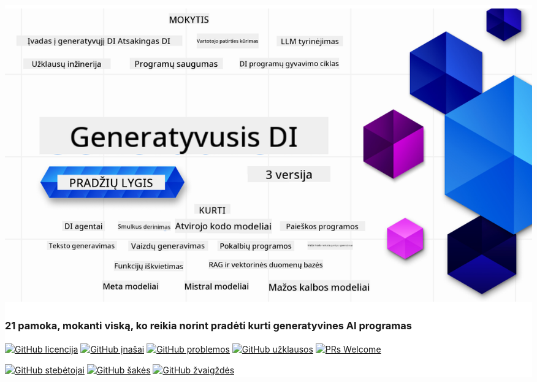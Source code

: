 
![Generatyvinė AI pradedantiesiems](../../translated_images/repo-thumbnailv4-fixed.11f1ce6a85d01461c33c11943bb61f2b6d6dcce3a3b25cd27e627031f41f8e00.lt.png)

### 21 pamoka, mokanti viską, ko reikia norint pradėti kurti generatyvines AI programas

[![GitHub licencija](https://img.shields.io/github/license/microsoft/Generative-AI-For-Beginners.svg)](https://github.com/microsoft/Generative-AI-For-Beginners/blob/master/LICENSE?WT.mc_id=academic-105485-koreyst)
[![GitHub įnašai](https://img.shields.io/github/contributors/microsoft/Generative-AI-For-Beginners.svg)](https://GitHub.com/microsoft/Generative-AI-For-Beginners/graphs/contributors/?WT.mc_id=academic-105485-koreyst)
[![GitHub problemos](https://img.shields.io/github/issues/microsoft/Generative-AI-For-Beginners.svg)](https://GitHub.com/microsoft/Generative-AI-For-Beginners/issues/?WT.mc_id=academic-105485-koreyst)
[![GitHub užklausos](https://img.shields.io/github/issues-pr/microsoft/Generative-AI-For-Beginners.svg)](https://GitHub.com/microsoft/Generative-AI-For-Beginners/pulls/?WT.mc_id=academic-105485-koreyst)
[![PRs Welcome](https://img.shields.io/badge/PRs-welcome-brightgreen.svg?style=flat-square)](http://makeapullrequest.com?WT.mc_id=academic-105485-koreyst)

[![GitHub stebėtojai](https://img.shields.io/github/watchers/microsoft/Generative-AI-For-Beginners.svg?style=social&label=Watch)](https://GitHub.com/microsoft/Generative-AI-For-Beginners/watchers/?WT.mc_id=academic-105485-koreyst)
[![GitHub šakės](https://img.shields.io/github/forks/microsoft/Generative-AI-For-Beginners.svg?style=social&label=Fork)](https://GitHub.com/microsoft/Generative-AI-For-Beginners/network/?WT.mc_id=academic-105485-koreyst)
[![GitHub žvaigždės](https://img.shields.io/github/stars/microsoft/Generative-AI-For-Beginners.svg?style=social&label=Star)](https://GitHub.com/microsoft/Generative-AI-For-Beginners/stargazers/?WT.mc_id=academic-105485-koreyst)
